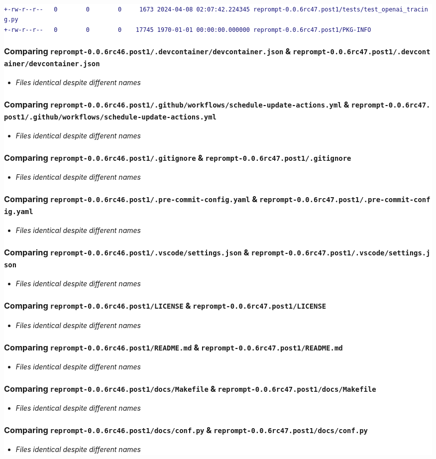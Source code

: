 ```diff
+-rw-r--r--   0        0        0     1673 2024-04-08 02:07:42.224345 reprompt-0.0.6rc47.post1/tests/test_openai_tracing.py
+-rw-r--r--   0        0        0    17745 1970-01-01 00:00:00.000000 reprompt-0.0.6rc47.post1/PKG-INFO
```

### Comparing `reprompt-0.0.6rc46.post1/.devcontainer/devcontainer.json` & `reprompt-0.0.6rc47.post1/.devcontainer/devcontainer.json`

 * *Files identical despite different names*

### Comparing `reprompt-0.0.6rc46.post1/.github/workflows/schedule-update-actions.yml` & `reprompt-0.0.6rc47.post1/.github/workflows/schedule-update-actions.yml`

 * *Files identical despite different names*

### Comparing `reprompt-0.0.6rc46.post1/.gitignore` & `reprompt-0.0.6rc47.post1/.gitignore`

 * *Files identical despite different names*

### Comparing `reprompt-0.0.6rc46.post1/.pre-commit-config.yaml` & `reprompt-0.0.6rc47.post1/.pre-commit-config.yaml`

 * *Files identical despite different names*

### Comparing `reprompt-0.0.6rc46.post1/.vscode/settings.json` & `reprompt-0.0.6rc47.post1/.vscode/settings.json`

 * *Files identical despite different names*

### Comparing `reprompt-0.0.6rc46.post1/LICENSE` & `reprompt-0.0.6rc47.post1/LICENSE`

 * *Files identical despite different names*

### Comparing `reprompt-0.0.6rc46.post1/README.md` & `reprompt-0.0.6rc47.post1/README.md`

 * *Files identical despite different names*

### Comparing `reprompt-0.0.6rc46.post1/docs/Makefile` & `reprompt-0.0.6rc47.post1/docs/Makefile`

 * *Files identical despite different names*

### Comparing `reprompt-0.0.6rc46.post1/docs/conf.py` & `reprompt-0.0.6rc47.post1/docs/conf.py`

 * *Files identical despite different names*
